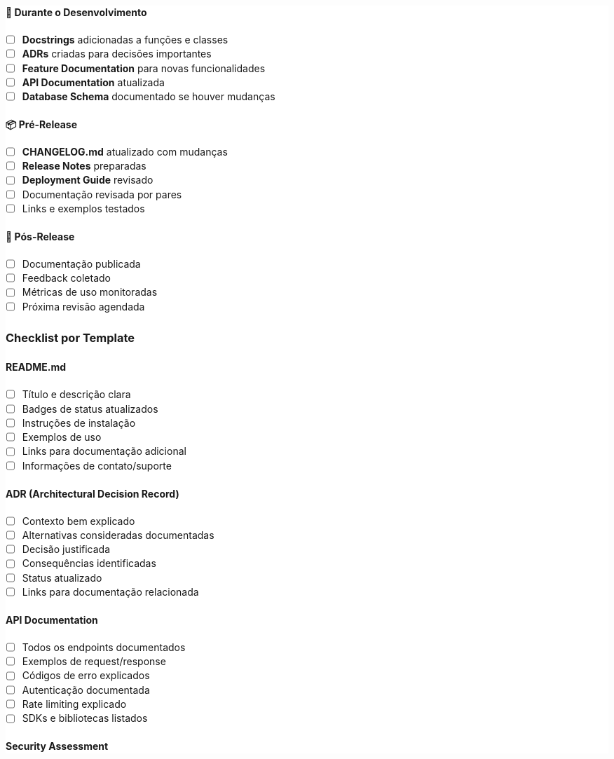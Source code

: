 #### 🔧 Durante o Desenvolvimento

- [ ] **Docstrings** adicionadas a funções e classes
- [ ] **ADRs** criadas para decisões importantes
- [ ] **Feature Documentation** para novas funcionalidades
- [ ] **API Documentation** atualizada
- [ ] **Database Schema** documentado se houver mudanças

#### 📦 Pré-Release

- [ ] **CHANGELOG.md** atualizado com mudanças
- [ ] **Release Notes** preparadas
- [ ] **Deployment Guide** revisado
- [ ] Documentação revisada por pares
- [ ] Links e exemplos testados

#### 🚀 Pós-Release

- [ ] Documentação publicada
- [ ] Feedback coletado
- [ ] Métricas de uso monitoradas
- [ ] Próxima revisão agendada

### Checklist por Template

#### README.md

- [ ] Título e descrição clara
- [ ] Badges de status atualizados
- [ ] Instruções de instalação
- [ ] Exemplos de uso
- [ ] Links para documentação adicional
- [ ] Informações de contato/suporte

#### ADR (Architectural Decision Record)

- [ ] Contexto bem explicado
- [ ] Alternativas consideradas documentadas
- [ ] Decisão justificada
- [ ] Consequências identificadas
- [ ] Status atualizado
- [ ] Links para documentação relacionada

#### API Documentation

- [ ] Todos os endpoints documentados
- [ ] Exemplos de request/response
- [ ] Códigos de erro explicados
- [ ] Autenticação documentada
- [ ] Rate limiting explicado
- [ ] SDKs e bibliotecas listados

#### Security Assessment
